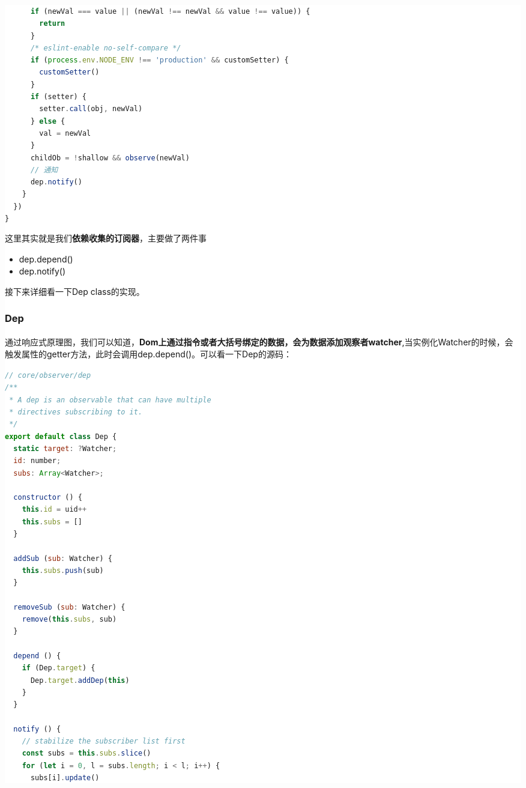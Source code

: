 ```js
      if (newVal === value || (newVal !== newVal && value !== value)) {
        return
      }
      /* eslint-enable no-self-compare */
      if (process.env.NODE_ENV !== 'production' && customSetter) {
        customSetter()
      }
      if (setter) {
        setter.call(obj, newVal)
      } else {
        val = newVal
      }
      childOb = !shallow && observe(newVal)
      // 通知
      dep.notify()
    }
  })
}
```
这里其实就是我们**依赖收集的订阅器**，主要做了两件事
* dep.depend()
* dep.notify()

接下来详细看一下Dep class的实现。

### Dep
通过响应式原理图，我们可以知道，**Dom上通过指令或者大括号绑定的数据，会为数据添加观察者watcher**,当实例化Watcher的时候，会触发属性的getter方法，此时会调用dep.depend()。可以看一下Dep的源码：
```js
// core/observer/dep
/**
 * A dep is an observable that can have multiple
 * directives subscribing to it.
 */
export default class Dep {
  static target: ?Watcher;
  id: number;
  subs: Array<Watcher>;

  constructor () {
    this.id = uid++
    this.subs = []
  }

  addSub (sub: Watcher) {
    this.subs.push(sub)
  }

  removeSub (sub: Watcher) {
    remove(this.subs, sub)
  }

  depend () {
    if (Dep.target) {
      Dep.target.addDep(this)
    }
  }

  notify () {
    // stabilize the subscriber list first
    const subs = this.subs.slice()
    for (let i = 0, l = subs.length; i < l; i++) {
      subs[i].update()
```